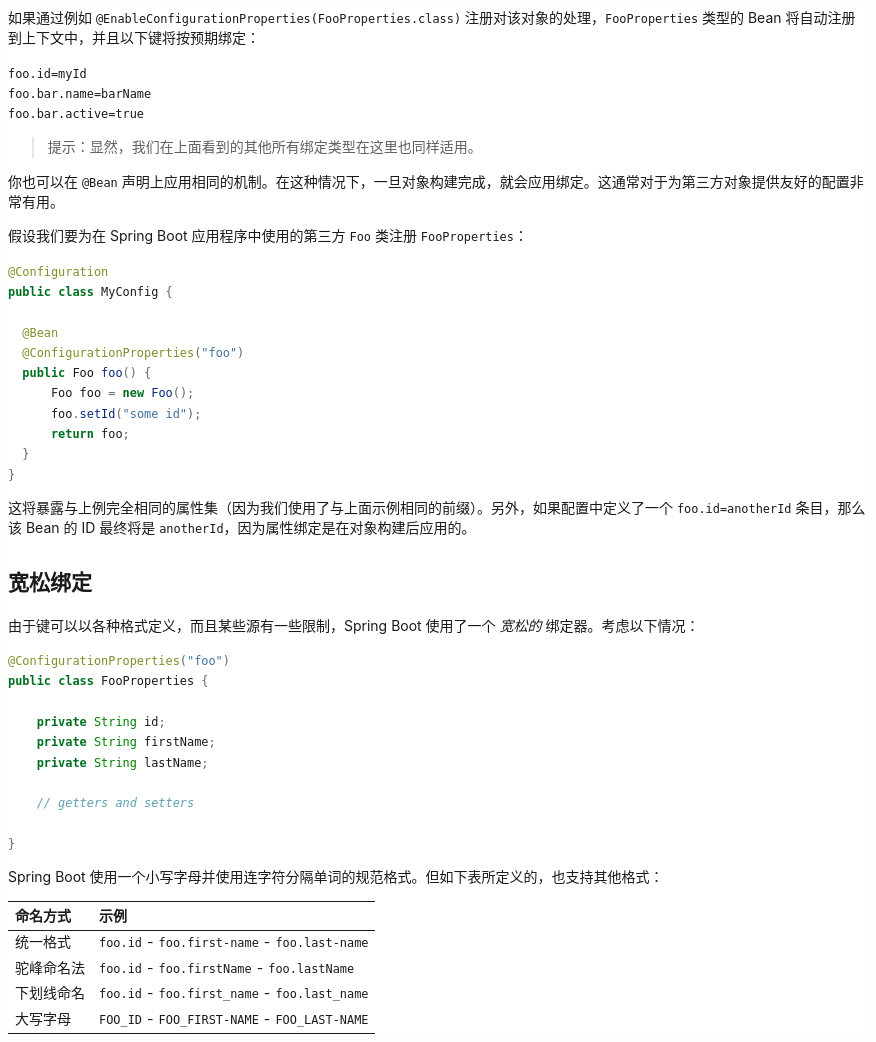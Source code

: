 如果通过例如 `@EnableConfigurationProperties(FooProperties.class)` 注册对该对象的处理，`FooProperties` 类型的 Bean 将自动注册到上下文中，并且以下键将按预期绑定：

```properties
foo.id=myId
foo.bar.name=barName
foo.bar.active=true
```

> 提示：显然，我们在上面看到的其他所有绑定类型在这里也同样适用。

你也可以在 `@Bean` 声明上应用相同的机制。在这种情况下，一旦对象构建完成，就会应用绑定。这通常对于为第三方对象提供友好的配置非常有用。

假设我们要为在 Spring Boot 应用程序中使用的第三方 `Foo` 类注册 `FooProperties`：

```java
@Configuration
public class MyConfig {

  @Bean
  @ConfigurationProperties("foo")
  public Foo foo() {
      Foo foo = new Foo();
      foo.setId("some id");
      return foo;
  }
}
```

这将暴露与上例完全相同的属性集（因为我们使用了与上面示例相同的前缀）。另外，如果配置中定义了一个 `foo.id=anotherId` 条目，那么该 Bean 的 ID 最终将是 `anotherId`，因为属性绑定是在对象构建后应用的。

## 宽松绑定

由于键可以以各种格式定义，而且某些源有一些限制，Spring Boot 使用了一个 _宽松的_ 绑定器。考虑以下情况：

```java
@ConfigurationProperties("foo")
public class FooProperties {

    private String id;
    private String firstName;
    private String lastName;

    // getters and setters

}
```

Spring Boot 使用一个小写字母并使用连字符分隔单词的规范格式。但如下表所定义的，也支持其他格式：

| 命名方式 | 示例 |
|:--------|:----|
| 统一格式 | `foo.id` - `foo.first-name` - `foo.last-name` |
| 驼峰命名法 | `foo.id` - `foo.firstName` - `foo.lastName` |
| 下划线命名 | `foo.id` - `foo.first_name` - `foo.last_name` |
| 大写字母 | `FOO_ID` - `FOO_FIRST-NAME` - `FOO_LAST-NAME` |
